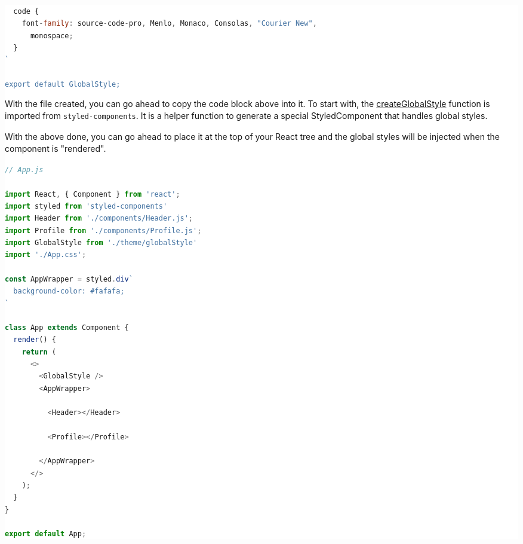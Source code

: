 ```javascript
  code {
    font-family: source-code-pro, Menlo, Monaco, Consolas, "Courier New",
      monospace;
  }
`

export default GlobalStyle;
```

With the file created, you can go ahead to copy the code block above into it. To start with, the [createGlobalStyle](https://www.styled-components.com/docs/api#createglobalstyle) function is imported from `styled-components`. It is a helper function to generate a special StyledComponent that handles global styles.

With the above done, you can go ahead to place it at the top of your React tree and the global styles will be injected when the component is "rendered".

```javascript
// App.js

import React, { Component } from 'react';
import styled from 'styled-components'
import Header from './components/Header.js';
import Profile from './components/Profile.js';
import GlobalStyle from './theme/globalStyle'
import './App.css';

const AppWrapper = styled.div`
  background-color: #fafafa;
`

class App extends Component {
  render() {
    return (
      <>
        <GlobalStyle />
        <AppWrapper>
          
          <Header></Header>

          <Profile></Profile>
          
        </AppWrapper>
      </>
    );
  }
}

export default App;

```

